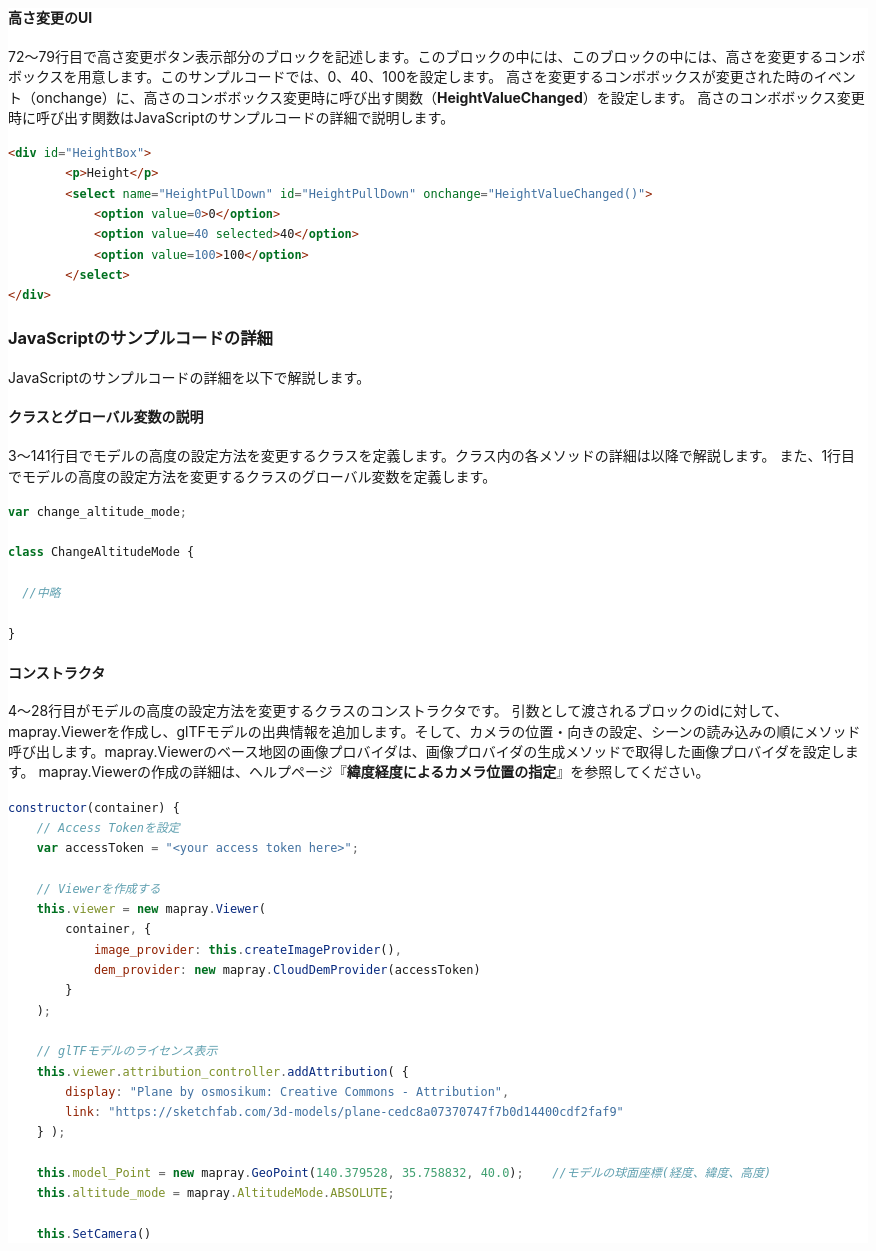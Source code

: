#### 高さ変更のUI
72～79行目で高さ変更ボタン表示部分のブロックを記述します。このブロックの中には、このブロックの中には、高さを変更するコンボボックスを用意します。このサンプルコードでは、0、40、100を設定します。
高さを変更するコンボボックスが変更された時のイベント（onchange）に、高さのコンボボックス変更時に呼び出す関数（**HeightValueChanged**）を設定します。
高さのコンボボックス変更時に呼び出す関数はJavaScriptのサンプルコードの詳細で説明します。


```HTML
<div id="HeightBox">
        <p>Height</p>
        <select name="HeightPullDown" id="HeightPullDown" onchange="HeightValueChanged()">
            <option value=0>0</option>
            <option value=40 selected>40</option>
            <option value=100>100</option>
        </select>
</div>
```

### JavaScriptのサンプルコードの詳細
JavaScriptのサンプルコードの詳細を以下で解説します。

#### クラスとグローバル変数の説明
3～141行目でモデルの高度の設定方法を変更するクラスを定義します。クラス内の各メソッドの詳細は以降で解説します。
また、1行目でモデルの高度の設定方法を変更するクラスのグローバル変数を定義します。


```JavaScript
var change_altitude_mode;

class ChangeAltitudeMode {

  //中略

}
```

#### コンストラクタ
4～28行目がモデルの高度の設定方法を変更するクラスのコンストラクタです。
引数として渡されるブロックのidに対して、mapray.Viewerを作成し、glTFモデルの出典情報を追加します。そして、カメラの位置・向きの設定、シーンの読み込みの順にメソッド呼び出します。mapray.Viewerのベース地図の画像プロバイダは、画像プロバイダの生成メソッドで取得した画像プロバイダを設定します。
mapray.Viewerの作成の詳細は、ヘルプページ『**緯度経度によるカメラ位置の指定**』を参照してください。


```JavaScript
constructor(container) {
    // Access Tokenを設定
    var accessToken = "<your access token here>";

    // Viewerを作成する
    this.viewer = new mapray.Viewer(
        container, {
            image_provider: this.createImageProvider(),
            dem_provider: new mapray.CloudDemProvider(accessToken)
        }
    );

    // glTFモデルのライセンス表示
    this.viewer.attribution_controller.addAttribution( {
        display: "Plane by osmosikum: Creative Commons - Attribution",
        link: "https://sketchfab.com/3d-models/plane-cedc8a07370747f7b0d14400cdf2faf9"
    } );    

    this.model_Point = new mapray.GeoPoint(140.379528, 35.758832, 40.0);    //モデルの球面座標(経度、緯度、高度)
    this.altitude_mode = mapray.AltitudeMode.ABSOLUTE;

    this.SetCamera()

```